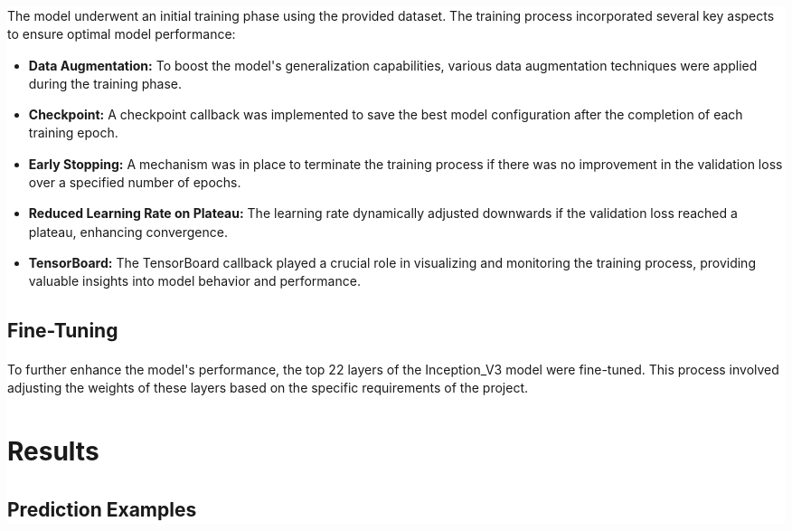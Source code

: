 The model underwent an initial training phase using the provided dataset. The training process incorporated several key aspects to ensure optimal model performance:

- **Data Augmentation:** To boost the model's generalization capabilities, various data augmentation techniques were applied during the training phase.

- **Checkpoint:** A checkpoint callback was implemented to save the best model configuration after the completion of each training epoch.

- **Early Stopping:** A mechanism was in place to terminate the training process if there was no improvement in the validation loss over a specified number of epochs.

- **Reduced Learning Rate on Plateau:** The learning rate dynamically adjusted downwards if the validation loss reached a plateau, enhancing convergence.

- **TensorBoard:** The TensorBoard callback played a crucial role in visualizing and monitoring the training process, providing valuable insights into model behavior and performance.

## Fine-Tuning

To further enhance the model's performance, the top 22 layers of the Inception_V3 model were fine-tuned. This process involved adjusting the weights of these layers based on the specific requirements of the project.

# Results

## Prediction Examples
